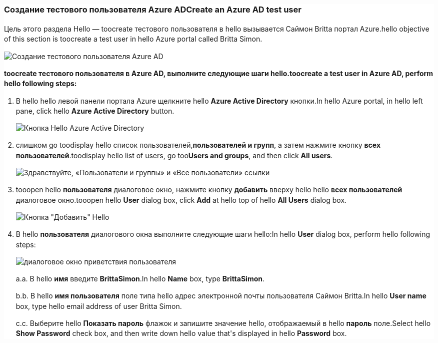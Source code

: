 ### <a name="create-an-azure-ad-test-user"></a><span data-ttu-id="3b57f-217">Создание тестового пользователя Azure AD</span><span class="sxs-lookup"><span data-stu-id="3b57f-217">Create an Azure AD test user</span></span>

<span data-ttu-id="3b57f-218">Цель этого раздела Hello — toocreate тестового пользователя в hello вызывается Саймон Britta портал Azure.</span><span class="sxs-lookup"><span data-stu-id="3b57f-218">hello objective of this section is toocreate a test user in hello Azure portal called Britta Simon.</span></span>

   ![Создание тестового пользователя Azure AD][100]

<span data-ttu-id="3b57f-220">**toocreate тестового пользователя в Azure AD, выполните следующие шаги hello.**</span><span class="sxs-lookup"><span data-stu-id="3b57f-220">**toocreate a test user in Azure AD, perform hello following steps:**</span></span>

1. <span data-ttu-id="3b57f-221">В hello hello левой панели портала Azure щелкните hello **Azure Active Directory** кнопки.</span><span class="sxs-lookup"><span data-stu-id="3b57f-221">In hello Azure portal, in hello left pane, click hello **Azure Active Directory** button.</span></span>

    ![Кнопка Hello Azure Active Directory](./media/active-directory-saas-topdesk-public-tutorial/create_aaduser_01.png)

2. <span data-ttu-id="3b57f-223">слишком go toodisplay hello список пользователей,**пользователей и групп**, а затем нажмите кнопку **всех пользователей**.</span><span class="sxs-lookup"><span data-stu-id="3b57f-223">toodisplay hello list of users, go too**Users and groups**, and then click **All users**.</span></span>

    ![Здравствуйте, «Пользователи и группы» и «Все пользователи» ссылки](./media/active-directory-saas-topdesk-public-tutorial/create_aaduser_02.png)

3. <span data-ttu-id="3b57f-225">tooopen hello **пользователя** диалоговое окно, нажмите кнопку **добавить** вверху hello hello **всех пользователей** диалоговое окно.</span><span class="sxs-lookup"><span data-stu-id="3b57f-225">tooopen hello **User** dialog box, click **Add** at hello top of hello **All Users** dialog box.</span></span>

    ![Кнопка "Добавить" Hello](./media/active-directory-saas-topdesk-public-tutorial/create_aaduser_03.png)

4. <span data-ttu-id="3b57f-227">В hello **пользователя** диалогового окна выполните следующие шаги hello:</span><span class="sxs-lookup"><span data-stu-id="3b57f-227">In hello **User** dialog box, perform hello following steps:</span></span>

    ![диалоговое окно приветствия пользователя](./media/active-directory-saas-topdesk-public-tutorial/create_aaduser_04.png)

    <span data-ttu-id="3b57f-229">а.</span><span class="sxs-lookup"><span data-stu-id="3b57f-229">a.</span></span> <span data-ttu-id="3b57f-230">В hello **имя** введите **BrittaSimon**.</span><span class="sxs-lookup"><span data-stu-id="3b57f-230">In hello **Name** box, type **BrittaSimon**.</span></span>

    <span data-ttu-id="3b57f-231">b.</span><span class="sxs-lookup"><span data-stu-id="3b57f-231">b.</span></span> <span data-ttu-id="3b57f-232">В hello **имя пользователя** поле типа hello адрес электронной почты пользователя Саймон Britta.</span><span class="sxs-lookup"><span data-stu-id="3b57f-232">In hello **User name** box, type hello email address of user Britta Simon.</span></span>

    <span data-ttu-id="3b57f-233">c.</span><span class="sxs-lookup"><span data-stu-id="3b57f-233">c.</span></span> <span data-ttu-id="3b57f-234">Выберите hello **Показать пароль** флажок и запишите значение hello, отображаемый в hello **пароль** поле.</span><span class="sxs-lookup"><span data-stu-id="3b57f-234">Select hello **Show Password** check box, and then write down hello value that's displayed in hello **Password** box.</span></span>


[1]: ./media/active-directory-saas-topdesk-public-tutorial/tutorial_general_01.png
[2]: ./media/active-directory-saas-topdesk-public-tutorial/tutorial_general_02.png
[3]: ./media/active-directory-saas-topdesk-public-tutorial/tutorial_general_03.png
[4]: ./media/active-directory-saas-topdesk-public-tutorial/tutorial_general_04.png
[100]: ./media/active-directory-saas-topdesk-public-tutorial/tutorial_general_100.png
[200]: ./media/active-directory-saas-topdesk-public-tutorial/tutorial_general_200.png
[201]: ./media/active-directory-saas-topdesk-public-tutorial/tutorial_general_201.png
[202]: ./media/active-directory-saas-topdesk-public-tutorial/tutorial_general_202.png
[203]: ./media/active-directory-saas-topdesk-public-tutorial/tutorial_general_203.png